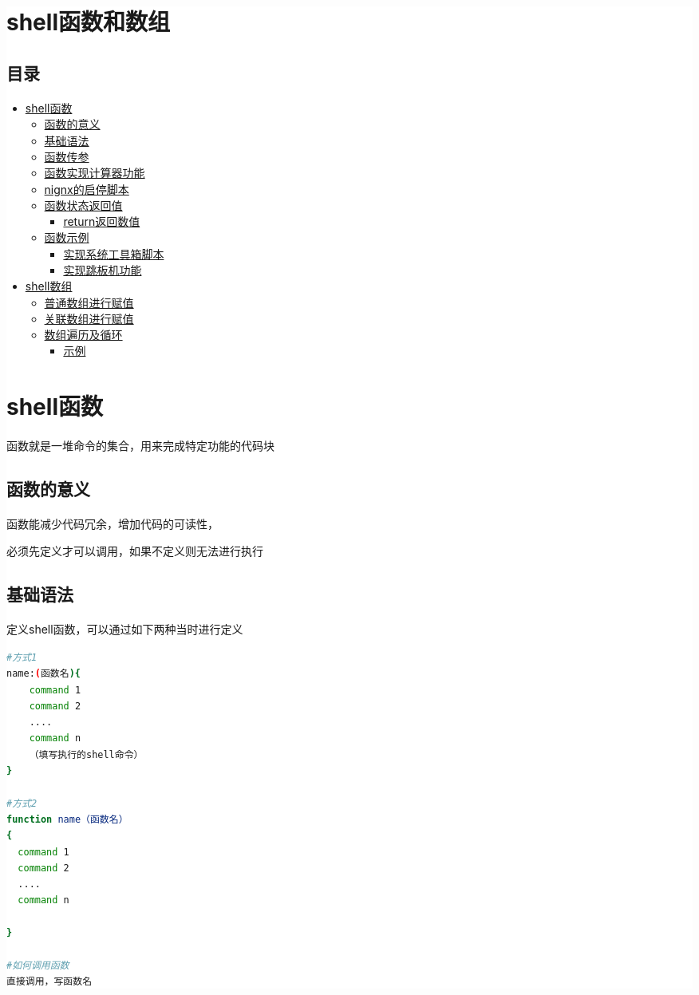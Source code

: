 # shell函数和数组

## 目录

-   [shell函数](#shell函数)
    -   [函数的意义](#函数的意义)
    -   [基础语法](#基础语法)
    -   [函数传参](#函数传参)
    -   [函数实现计算器功能](#函数实现计算器功能)
    -   [nignx的启停脚本](#nignx的启停脚本)
    -   [函数状态返回值](#函数状态返回值)
        -   [return返回数值](#return返回数值)
    -   [函数示例](#函数示例)
        -   [实现系统工具箱脚本](#实现系统工具箱脚本)
        -   [实现跳板机功能](#实现跳板机功能)
-   [shell数组](#shell数组)
    -   [普通数组进行赋值](#普通数组进行赋值)
    -   [关联数组进行赋值](#关联数组进行赋值)
    -   [数组遍历及循环](#数组遍历及循环)
        -   [示例](#示例)

# shell函数

函数就是一堆命令的集合，用来完成特定功能的代码块

## 函数的意义

函数能减少代码冗余，增加代码的可读性，

必须先定义才可以调用，如果不定义则无法进行执行

## 基础语法

定义shell函数，可以通过如下两种当时进行定义

```bash
#方式1
name:(函数名){
    command 1
    command 2
    ....
    command n
    （填写执行的shell命令）
}

#方式2
function name（函数名）
{
  command 1
  command 2
  ....
  command n

}

#如何调用函数
直接调用，写函数名
```
